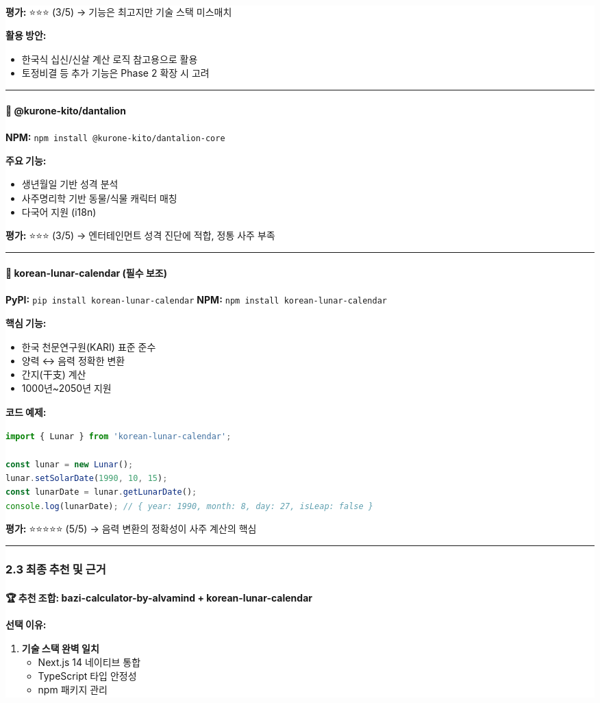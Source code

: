 **평가:** ⭐⭐⭐ (3/5)
→ 기능은 최고지만 기술 스택 미스매치

**활용 방안:**
- 한국식 십신/신살 계산 로직 참고용으로 활용
- 토정비결 등 추가 기능은 Phase 2 확장 시 고려

---

#### 🔷 @kurone-kito/dantalion

**NPM:** `npm install @kurone-kito/dantalion-core`

**주요 기능:**
- 생년월일 기반 성격 분석
- 사주명리학 기반 동물/식물 캐릭터 매칭
- 다국어 지원 (i18n)

**평가:** ⭐⭐⭐ (3/5)
→ 엔터테인먼트 성격 진단에 적합, 정통 사주 부족

---

#### 🌙 korean-lunar-calendar (필수 보조)

**PyPI:** `pip install korean-lunar-calendar`
**NPM:** `npm install korean-lunar-calendar`

**핵심 기능:**
- 한국 천문연구원(KARI) 표준 준수
- 양력 ↔ 음력 정확한 변환
- 간지(干支) 계산
- 1000년~2050년 지원

**코드 예제:**
```javascript
import { Lunar } from 'korean-lunar-calendar';

const lunar = new Lunar();
lunar.setSolarDate(1990, 10, 15);
const lunarDate = lunar.getLunarDate();
console.log(lunarDate); // { year: 1990, month: 8, day: 27, isLeap: false }
```

**평가:** ⭐⭐⭐⭐⭐ (5/5)
→ 음력 변환의 정확성이 사주 계산의 핵심

---

### 2.3 최종 추천 및 근거

#### 🏆 추천 조합: bazi-calculator-by-alvamind + korean-lunar-calendar

**선택 이유:**

1. **기술 스택 완벽 일치**
   - Next.js 14 네이티브 통합
   - TypeScript 타입 안정성
   - npm 패키지 관리
